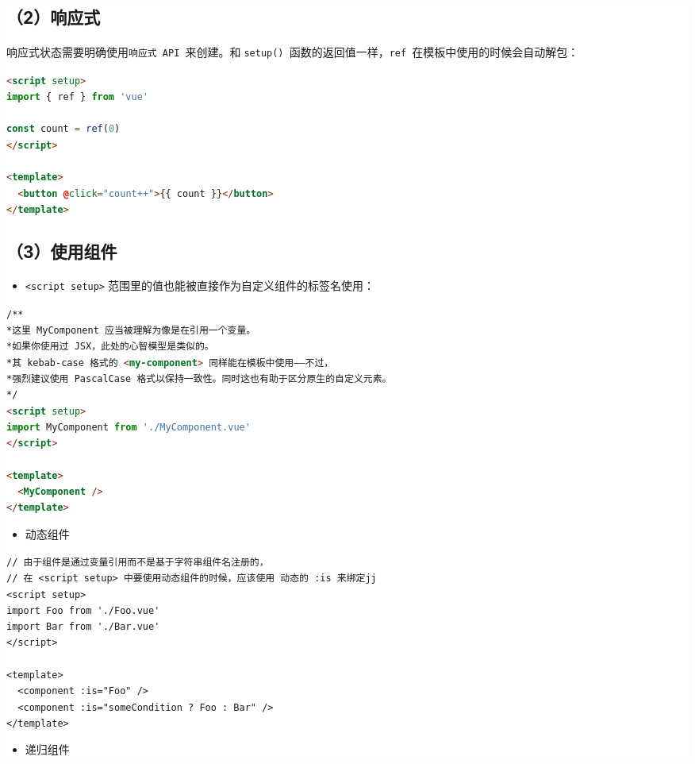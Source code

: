 ## （2）响应式

响应式状态需要明确使用`响应式 API `来创建。和 `setup() `函数的返回值一样，`ref `在模板中使用的时候会自动解包：

```html
<script setup>
import { ref } from 'vue'

const count = ref(0)
</script>

<template>
  <button @click="count++">{{ count }}</button>
</template>

```

## （3）使用组件

- `<script setup>` 范围里的值也能被直接作为自定义组件的标签名使用：

```html
/**
*这里 MyComponent 应当被理解为像是在引用一个变量。
*如果你使用过 JSX，此处的心智模型是类似的。
*其 kebab-case 格式的 <my-component> 同样能在模板中使用——不过，
*强烈建议使用 PascalCase 格式以保持一致性。同时这也有助于区分原生的自定义元素。
*/
<script setup>
import MyComponent from './MyComponent.vue'
</script>

<template>
  <MyComponent />
</template>
```

- 动态组件

```vue
// 由于组件是通过变量引用而不是基于字符串组件名注册的，
// 在 <script setup> 中要使用动态组件的时候，应该使用 动态的 :is 来绑定jj
<script setup>
import Foo from './Foo.vue'
import Bar from './Bar.vue'
</script>

<template>
  <component :is="Foo" />
  <component :is="someCondition ? Foo : Bar" />
</template>
```

- 递归组件
